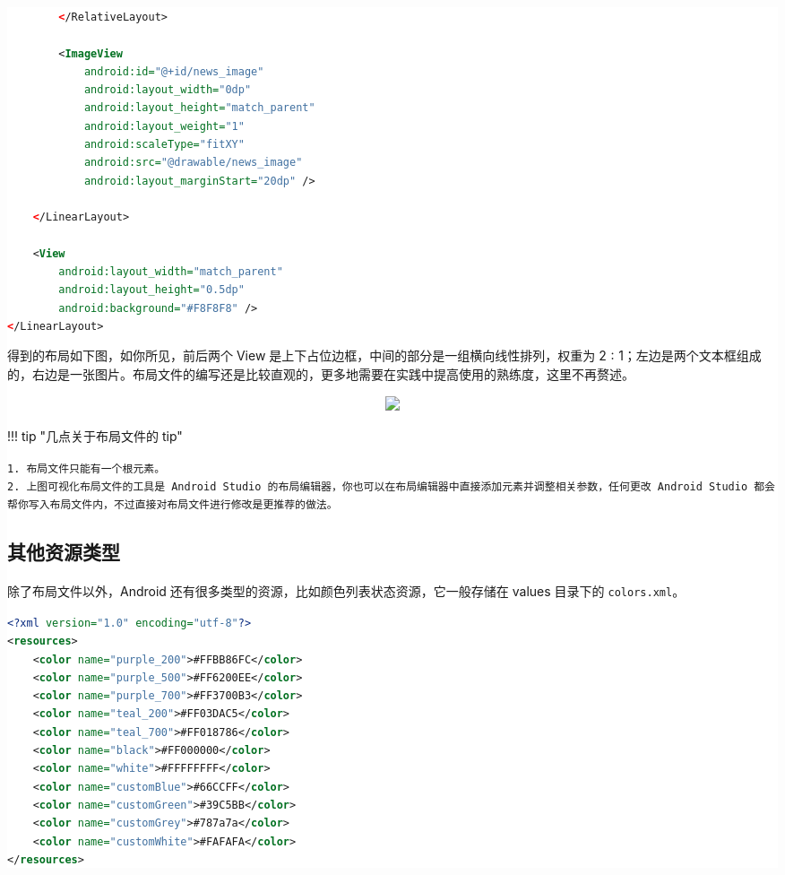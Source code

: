 ```xml
        </RelativeLayout>

        <ImageView
            android:id="@+id/news_image"
            android:layout_width="0dp"
            android:layout_height="match_parent"
            android:layout_weight="1"
            android:scaleType="fitXY"
            android:src="@drawable/news_image"
            android:layout_marginStart="20dp" />

    </LinearLayout>

    <View
        android:layout_width="match_parent"
        android:layout_height="0.5dp"
        android:background="#F8F8F8" />
</LinearLayout>
```

得到的布局如下图，如你所见，前后两个 View 是上下占位边框，中间的部分是一组横向线性排列，权重为 $2:1$；左边是两个文本框组成的，右边是一张图片。布局文件的编写还是比较直观的，更多地需要在实践中提高使用的熟练度，这里不再赘述。

<center>
    <img src="https://i.imgs.ovh/2023/11/25/Mt1o5.png" width="70%">
</center>

!!! tip "几点关于布局文件的 tip"

    1. 布局文件只能有一个根元素。
    2. 上图可视化布局文件的工具是 Android Studio 的布局编辑器，你也可以在布局编辑器中直接添加元素并调整相关参数，任何更改 Android Studio 都会帮你写入布局文件内，不过直接对布局文件进行修改是更推荐的做法。

## 其他资源类型

除了布局文件以外，Android 还有很多类型的资源，比如颜色列表状态资源，它一般存储在 values 目录下的 `colors.xml`。

```xml
<?xml version="1.0" encoding="utf-8"?>
<resources>
    <color name="purple_200">#FFBB86FC</color>
    <color name="purple_500">#FF6200EE</color>
    <color name="purple_700">#FF3700B3</color>
    <color name="teal_200">#FF03DAC5</color>
    <color name="teal_700">#FF018786</color>
    <color name="black">#FF000000</color>
    <color name="white">#FFFFFFFF</color>
    <color name="customBlue">#66CCFF</color>
    <color name="customGreen">#39C5BB</color>
    <color name="customGrey">#787a7a</color>
    <color name="customWhite">#FAFAFA</color>
</resources>
```
